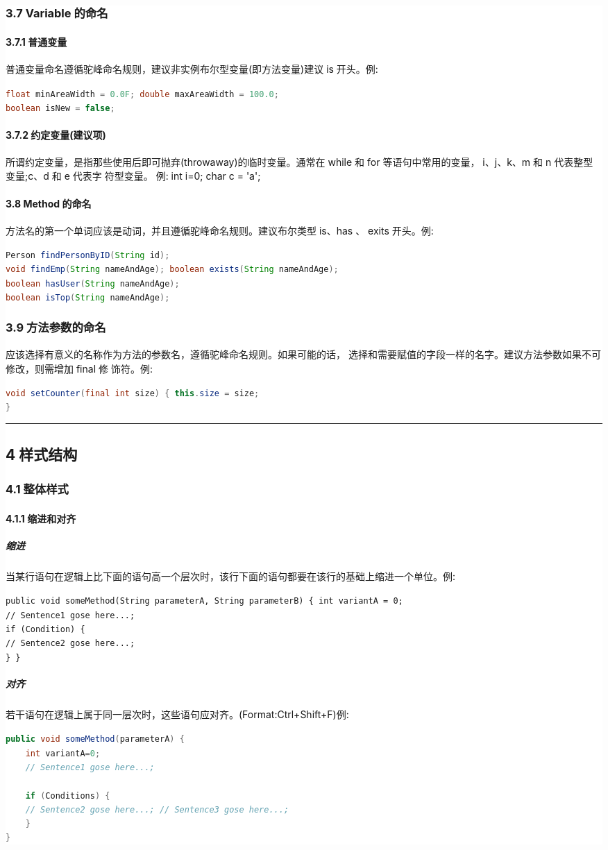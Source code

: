 ### 3.7 Variable 的命名 
#### 3.7.1 普通变量
普通变量命名遵循驼峰命名规则，建议非实例布尔型变量(即方法变量)建议 is 开头。例:

```java
float minAreaWidth = 0.0F; double maxAreaWidth = 100.0;
boolean isNew = false;
```

#### 3.7.2 约定变量(建议项)
所谓约定变量，是指那些使用后即可抛弃(throwaway)的临时变量。通常在 while 和 for 等语句中常用的变量， i、j、k、m 和 n 代表整型变量;c、d 和 e 代表字 符型变量。
例:
int i=0; char c = 'a';

#### 3.8 Method 的命名
方法名的第一个单词应该是动词，并且遵循驼峰命名规则。建议布尔类型 is、has 、 exits 开头。例:

```java
Person findPersonByID(String id);
void findEmp(String nameAndAge); boolean exists(String nameAndAge); 
boolean hasUser(String nameAndAge);
boolean isTop(String nameAndAge);
```

### 3.9 方法参数的命名
应该选择有意义的名称作为方法的参数名，遵循驼峰命名规则。如果可能的话， 选择和需要赋值的字段一样的名字。建议方法参数如果不可修改，则需增加 final 修 饰符。例:

```java
void setCounter(final int size) { this.size = size;
}
```

---

## 4 样式结构 
### 4.1 整体样式
#### 4.1.1 缩进和对齐
##### 缩进
当某行语句在逻辑上比下面的语句高一个层次时，该行下面的语句都要在该行的基础上缩进一个单位。例:

```
public void someMethod(String parameterA, String parameterB) { int variantA = 0;
// Sentence1 gose here...;
if (Condition) {
// Sentence2 gose here...;
} }
```

##### 对齐
若干语句在逻辑上属于同一层次时，这些语句应对齐。(Format:Ctrl+Shift+F)例:

```java
public void someMethod(parameterA) { 
	int variantA=0;
	// Sentence1 gose here...;
	
	if (Conditions) {
	// Sentence2 gose here...; // Sentence3 gose here...;
	} 
}
```
